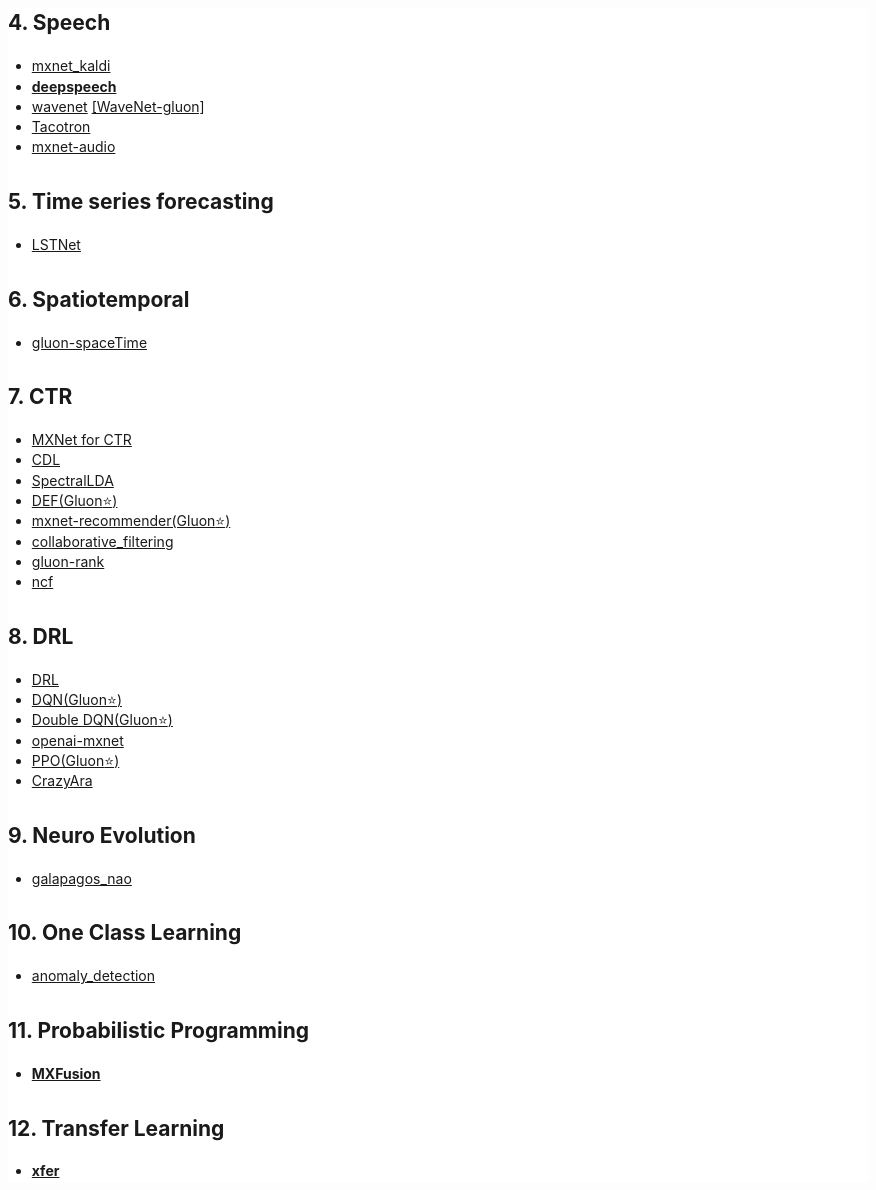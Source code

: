 ## <a name="Speech"></a>4. Speech
 - [mxnet_kaldi](https://github.com/vsooda/mxnet_kaldi)
 - [**deepspeech**](https://github.com/samsungsds-rnd/deepspeech.mxnet)
 - [wavenet](https://github.com/shuokay/mxnet-wavenet) [[WaveNet-gluon]](https://github.com/seujung/WaveNet-gluon)
 - [Tacotron](https://github.com/PiSchool/mxnet-tacotron)
 - [mxnet-audio](https://github.com/chen0040/mxnet-audio)

## <a name="Time_series_forecasting"></a>5. Time series forecasting
 - [LSTNet](https://github.com/opringle/multivariate_time_series_forecasting)

## <a name="Spatiotemporal"></a>6. Spatiotemporal
 - [gluon-spaceTime](https://github.com/D-Roberts/gluon-spaceTime)

## <a name="CTR"></a>7. CTR
 - [MXNet for CTR ](https://github.com/CNevd/DeepLearning-MXNet)
 - [CDL](https://github.com/js05212/MXNet-for-CDL)
 - [SpectralLDA](https://github.com/Mega-DatA-Lab/SpectralLDA-MXNet)
 - [DEF(Gluon:star:)](https://github.com/altosaar/deep-exponential-families-gluon)
 - [mxnet-recommender(Gluon:star:)](https://github.com/chen0040/mxnet-recommender)
 - [collaborative_filtering](https://github.com/opringle/collaborative_filtering)
 - [gluon-rank](https://github.com/opringle/gluon-rank)
 - [ncf](https://github.com/xinyu-intel/ncf_mxnet)

## <a name="DRL"></a>8. DRL
 - [DRL](https://github.com/qyxqyx/DRL)
 - [DQN(Gluon:star:)](https://github.com/kazizzad/DQN-MxNet-Gluon)
 - [Double DQN(Gluon:star:)](https://github.com/kazizzad/Double-DQN-MxNet-Gluon)
 - [openai-mxnet](https://github.com/boddmg/openai-mxnet)
 - [PPO(Gluon:star:)](https://github.com/dai-dao/PPO-Gluon)
 - [CrazyAra](https://github.com/QueensGambit/CrazyAra)

## <a name="Neuro_evolution"></a>9. Neuro Evolution
 - [galapagos_nao](https://github.com/jeffreyksmithjr/galapagos_nao)

## <a name="One_class_learning"></a>10. One Class Learning
 - [anomaly_detection](https://github.com/malykhin/anomaly_detection/blob/master/anomaly_AWS.ipynb)

## <a name="PPL"></a>11. Probabilistic Programming
 - [**MXFusion**](https://github.com/amzn/MXFusion)

## <a name="TL"></a>12. Transfer Learning
 - [**xfer**](https://github.com/amzn/xfer)
